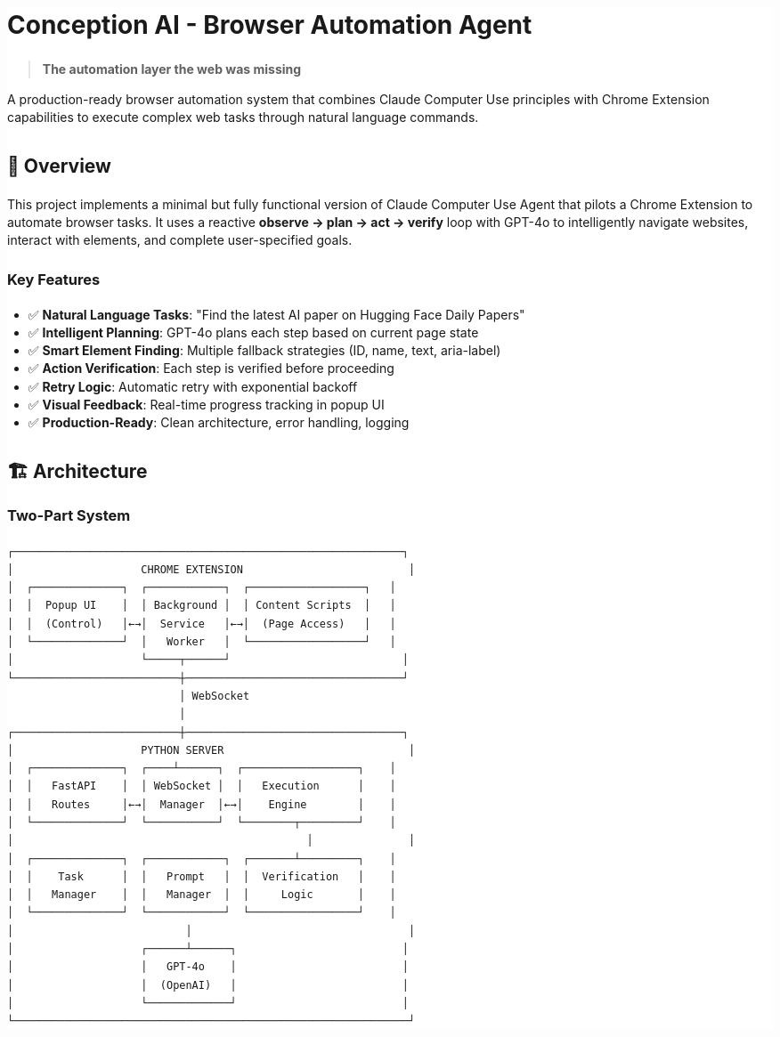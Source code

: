 # Conception AI - Browser Automation Agent

> **The automation layer the web was missing**

A production-ready browser automation system that combines Claude Computer Use principles with Chrome Extension capabilities to execute complex web tasks through natural language commands.

## 🎯 Overview

This project implements a minimal but fully functional version of Claude Computer Use Agent that pilots a Chrome Extension to automate browser tasks. It uses a reactive **observe → plan → act → verify** loop with GPT-4o to intelligently navigate websites, interact with elements, and complete user-specified goals.

### Key Features

- ✅ **Natural Language Tasks**: "Find the latest AI paper on Hugging Face Daily Papers"
- ✅ **Intelligent Planning**: GPT-4o plans each step based on current page state
- ✅ **Smart Element Finding**: Multiple fallback strategies (ID, name, text, aria-label)
- ✅ **Action Verification**: Each step is verified before proceeding
- ✅ **Retry Logic**: Automatic retry with exponential backoff
- ✅ **Visual Feedback**: Real-time progress tracking in popup UI
- ✅ **Production-Ready**: Clean architecture, error handling, logging

## 🏗️ Architecture

### Two-Part System

```
┌─────────────────────────────────────────────────────────────┐
│                    CHROME EXTENSION                          │
│  ┌──────────────┐  ┌────────────┐  ┌──────────────────┐   │
│  │  Popup UI    │  │ Background │  │ Content Scripts  │   │
│  │  (Control)   │←→│  Service   │←→│  (Page Access)   │   │
│  └──────────────┘  │   Worker   │  └──────────────────┘   │
│                    └─────┬──────┘                           │
└──────────────────────────┼──────────────────────────────────┘
                           │ WebSocket
                           │
┌──────────────────────────┼──────────────────────────────────┐
│                    PYTHON SERVER                             │
│  ┌──────────────┐  ┌────┴──────┐  ┌──────────────────┐    │
│  │   FastAPI    │  │ WebSocket │  │   Execution      │    │
│  │   Routes     │←→│  Manager  │←→│    Engine        │    │
│  └──────────────┘  └───────────┘  └────────┬─────────┘    │
│                                              │               │
│  ┌──────────────┐  ┌────────────┐  ┌───────┴─────────┐    │
│  │    Task      │  │   Prompt   │  │  Verification   │    │
│  │   Manager    │  │   Manager  │  │     Logic       │    │
│  └──────────────┘  └────────────┘  └─────────────────┘    │
│                           │                                  │
│                    ┌──────┴──────┐                          │
│                    │   GPT-4o    │                          │
│                    │  (OpenAI)   │                          │
│                    └─────────────┘                          │
└──────────────────────────────────────────────────────────────┘
```
